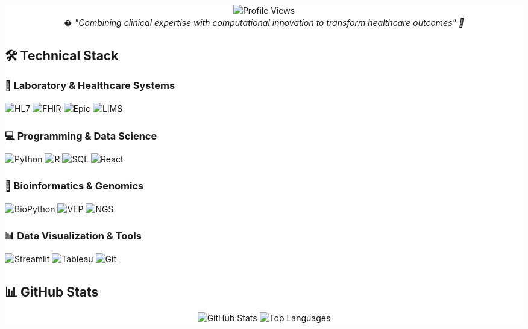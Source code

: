 
<div align="center">
  <img src="https://komarev.com/ghpvc/?username=ugochi141&color=blue&style=flat" alt="Profile Views" />
</div>

<div align="center">
  <i>� "Combining clinical expertise with computational innovation to transform healthcare outcomes" 🚀</i>
</div>

## 🛠️ Technical Stack

### 🧪 Laboratory & Healthcare Systems
![HL7](https://img.shields.io/badge/HL7-FF6B6B?style=for-the-badge&logo=healthcare&logoColor=white)
![FHIR](https://img.shields.io/badge/FHIR-4ECDC4?style=for-the-badge&logo=fire&logoColor=white)
![Epic](https://img.shields.io/badge/Epic_Beaker-007ACC?style=for-the-badge&logo=epic&logoColor=white)
![LIMS](https://img.shields.io/badge/LIMS-45B7D1?style=for-the-badge&logo=database&logoColor=white)

### 💻 Programming & Data Science
![Python](https://img.shields.io/badge/Python-3776AB?style=for-the-badge&logo=python&logoColor=white)
![R](https://img.shields.io/badge/R-276DC3?style=for-the-badge&logo=r&logoColor=white)
![SQL](https://img.shields.io/badge/SQL-336791?style=for-the-badge&logo=postgresql&logoColor=white)
![React](https://img.shields.io/badge/React-20232A?style=for-the-badge&logo=react&logoColor=61DAFB)

### 🧬 Bioinformatics & Genomics
![BioPython](https://img.shields.io/badge/BioPython-4B8BBE?style=for-the-badge&logo=python&logoColor=white)
![VEP](https://img.shields.io/badge/Ensembl_VEP-86B817?style=for-the-badge)
![NGS](https://img.shields.io/badge/NGS_Analysis-9B59B6?style=for-the-badge&logo=dna&logoColor=white)

### 📊 Data Visualization & Tools
![Streamlit](https://img.shields.io/badge/Streamlit-FF4B4B?style=for-the-badge&logo=streamlit&logoColor=white)
![Tableau](https://img.shields.io/badge/Tableau-E97627?style=for-the-badge&logo=tableau&logoColor=white)
![Git](https://img.shields.io/badge/Git-F05032?style=for-the-badge&logo=git&logoColor=white)

## 📊 GitHub Stats

<div align="center">
  <img src="https://github-readme-stats.vercel.app/api?username=ugochi141&show_icons=true&theme=tokyonight&hide_border=true" alt="GitHub Stats" />
  <img src="https://github-readme-stats.vercel.app/api/top-langs/?username=ugochi141&layout=compact&theme=tokyonight&hide_border=true" alt="Top Languages" />
</div>
